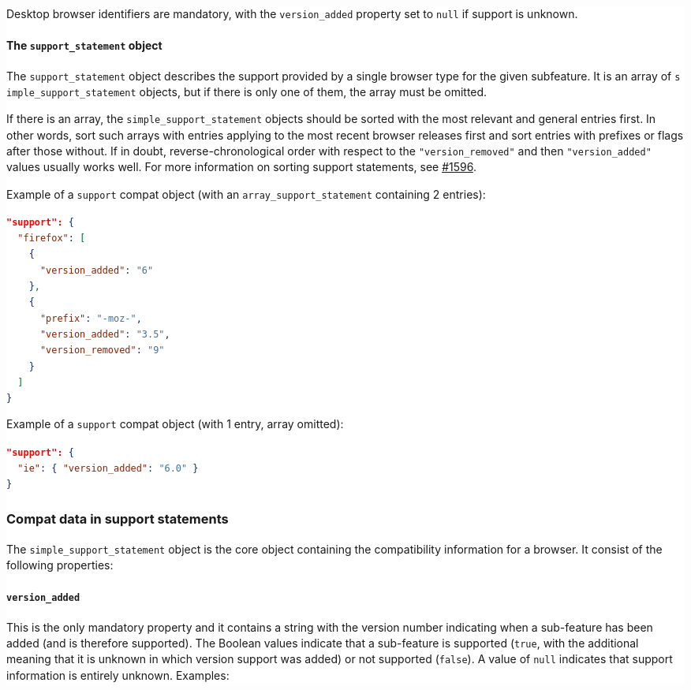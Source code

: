 Desktop browser identifiers are mandatory, with the `version_added` property set to `null` if support is unknown.

#### The `support_statement` object

The `support_statement` object describes the support provided by a single browser type for the given subfeature.
It is an array of `simple_support_statement` objects, but if there
is only one of them, the array must be omitted.

If there is an array, the `simple_support_statement` objects should be sorted with the most relevant and general entries first.
In other words, sort such arrays with entries applying to the most recent browser releases first and sort entries with prefixes or flags after those without.
If in doubt, reverse-chronological order with respect to the `"version_removed"` and then `"version_added"` values usually works well. For more information on sorting support statements, see [#1596](https://github.com/mdn/browser-compat-data/issues/1596).

Example of a `support` compat object (with an `array_support_statement` containing 2 entries):

```json
"support": {
  "firefox": [
    {
      "version_added": "6"
    },
    {
      "prefix": "-moz-",
      "version_added": "3.5",
      "version_removed": "9"
    }
  ]
}
```

Example of a `support` compat object (with 1 entry, array omitted):

```json
"support": {
  "ie": { "version_added": "6.0" }
}
```

### Compat data in support statements

The `simple_support_statement` object is the core object containing the compatibility information for a browser.
It consist of the following properties:

#### `version_added`

This is the only mandatory property and it contains a string with the version
number indicating when a sub-feature has been added (and is therefore supported).
The Boolean values indicate that a sub-feature is supported (`true`, with the
additional meaning that it is unknown in which version support was added) or
not supported (`false`). A value of `null` indicates that support information is
entirely unknown. Examples:
